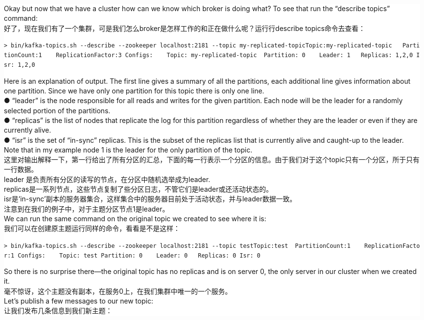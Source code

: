 <p>Okay but now that we have a cluster how can we know which broker is doing what? To see that run the “describe topics” command: <br>
好了，现在我们有了一个集群，可是我们怎么broker是怎样工作的和正在做什么呢？运行行describe topics命令去查看：</p>



<pre class="prettyprint"><code class=" hljs lasso"><span class="hljs-subst">&gt;</span> bin/kafka<span class="hljs-attribute">-topics</span><span class="hljs-built_in">.</span>sh <span class="hljs-subst">--</span>describe <span class="hljs-subst">--</span>zookeeper localhost:<span class="hljs-number">2181</span> <span class="hljs-subst">--</span>topic my<span class="hljs-attribute">-replicated</span><span class="hljs-attribute">-topicTopic</span>:my<span class="hljs-attribute">-replicated</span><span class="hljs-attribute">-topic</span>   PartitionCount:<span class="hljs-number">1</span>    ReplicationFactor:<span class="hljs-number">3</span> Configs:    Topic: my<span class="hljs-attribute">-replicated</span><span class="hljs-attribute">-topic</span>  Partition: <span class="hljs-number">0</span>    Leader: <span class="hljs-number">1</span>   Replicas: <span class="hljs-number">1</span>,<span class="hljs-number">2</span>,<span class="hljs-number">0</span> Isr: <span class="hljs-number">1</span>,<span class="hljs-number">2</span>,<span class="hljs-number">0</span></code></pre>

<p>Here is an explanation of output. The first line gives a summary of all the partitions, each additional line gives information about one partition. Since we have only one partition for this topic there is only one line. <br>
  ● “leader” is the node responsible for all reads and writes for the given partition. Each node will be the leader for a randomly selected portion of the partitions. <br>
  ● “replicas” is the list of nodes that replicate the log for this partition regardless of whether they are the leader or even if they are currently alive. <br>
  ● “isr” is the set of “in-sync” replicas. This is the subset of the replicas list that is currently alive and caught-up to the leader. <br>
Note that in my example node 1 is the leader for the only partition of the topic. <br>
这里对输出解释一下，第一行给出了所有分区的汇总，下面的每一行表示一个分区的信息。由于我们对于这个topic只有一个分区，所于只有一行数据。 <br>
leader 是负责所有分区的读写的节点，在分区中随机选举成为leader. <br>
replicas是一系列节点，这些节点复制了些分区日志，不管它们是leader或还活动状态的。 <br>
isr是‘in-sync’副本的服务器集合，这样集合中的服务器目前处于活动状态，并与leader数据一致。 <br>
注意到在我们的例子中，对于主题分区节点1是leader。 <br>
We can run the same command on the original topic we created to see where it is: <br>
我们可以在创建原主题运行同样的命令，看看是不是这样：</p>



<pre class="prettyprint"><code class=" hljs brainfuck">&gt; <span class="hljs-comment">bin/kafka</span><span class="hljs-literal">-</span><span class="hljs-comment">topics</span><span class="hljs-string">.</span><span class="hljs-comment">sh</span> <span class="hljs-literal">-</span><span class="hljs-literal">-</span><span class="hljs-comment">describe</span> <span class="hljs-literal">-</span><span class="hljs-literal">-</span><span class="hljs-comment">zookeeper</span> <span class="hljs-comment">localhost:2181</span> <span class="hljs-literal">-</span><span class="hljs-literal">-</span><span class="hljs-comment">topic</span> <span class="hljs-comment">testTopic:test</span>  <span class="hljs-comment">PartitionCount:1</span>    <span class="hljs-comment">ReplicationFactor:1</span> <span class="hljs-comment">Configs:</span>    <span class="hljs-comment">Topic:</span> <span class="hljs-comment">test</span> <span class="hljs-comment">Partition:</span> <span class="hljs-comment">0</span>    <span class="hljs-comment">Leader:</span> <span class="hljs-comment">0</span>   <span class="hljs-comment">Replicas:</span> <span class="hljs-comment">0</span> <span class="hljs-comment">Isr:</span> <span class="hljs-comment">0</span></code></pre>

<p>So there is no surprise there—the original topic has no replicas and is on server 0, the only server in our cluster when we created it. <br>
毫不惊讶，这个主题没有副本，在服务0上，在我们集群中唯一的一个服务。 <br>
Let’s publish a few messages to our new topic: <br>
让我们发布几条信息到我们新主题：</p>
